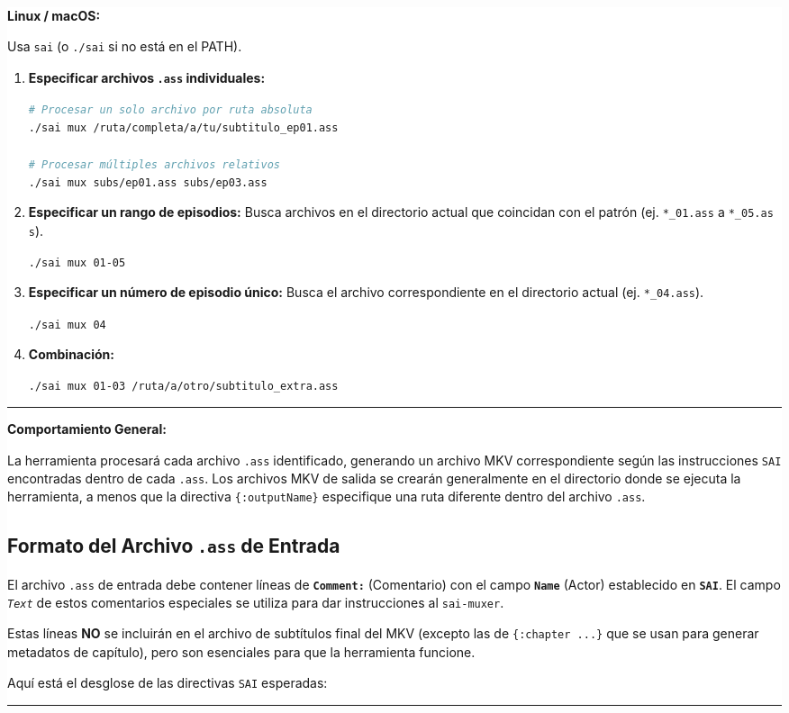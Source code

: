 
**Linux / macOS:**

Usa `sai` (o `./sai` si no está en el PATH).

1.  **Especificar archivos `.ass` individuales:**
    ```bash
    # Procesar un solo archivo por ruta absoluta
    ./sai mux /ruta/completa/a/tu/subtitulo_ep01.ass

    # Procesar múltiples archivos relativos
    ./sai mux subs/ep01.ass subs/ep03.ass
    ```

2.  **Especificar un rango de episodios:**
    Busca archivos en el directorio actual que coincidan con el patrón (ej. `*_01.ass` a `*_05.ass`).
    ```bash
    ./sai mux 01-05
    ```

3.  **Especificar un número de episodio único:**
    Busca el archivo correspondiente en el directorio actual (ej. `*_04.ass`).
    ```bash
    ./sai mux 04
    ```

4.  **Combinación:**
    ```bash
    ./sai mux 01-03 /ruta/a/otro/subtitulo_extra.ass
    ```

---

**Comportamiento General:**

La herramienta procesará cada archivo `.ass` identificado, generando un archivo MKV correspondiente según las instrucciones `SAI` encontradas dentro de cada `.ass`. Los archivos MKV de salida se crearán generalmente en el directorio donde se ejecuta la herramienta, a menos que la directiva `{:outputName}` especifique una ruta diferente dentro del archivo `.ass`.



## Formato del Archivo `.ass` de Entrada

El archivo `.ass` de entrada debe contener líneas de **`Comment:`** (Comentario) con el campo **`Name`** (Actor) establecido en **`SAI`**. El campo *`Text`* de estos comentarios especiales se utiliza para dar instrucciones al `sai-muxer`.

Estas líneas **NO** se incluirán en el archivo de subtítulos final del MKV (excepto las de `{:chapter ...}` que se usan para generar metadatos de capítulo), pero son esenciales para que la herramienta funcione.

Aquí está el desglose de las directivas `SAI` esperadas:

---